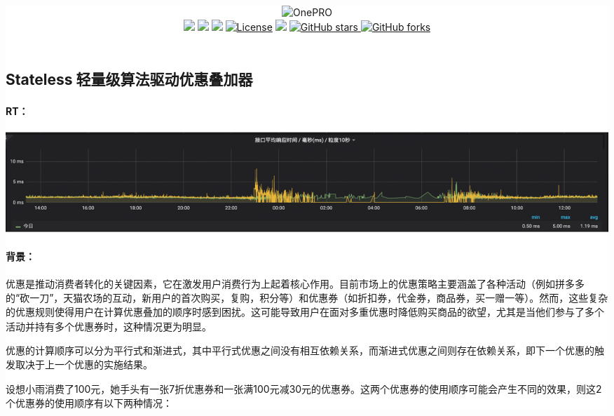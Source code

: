 <div align=center>
  <img src="https://socialify.git.ci/GaoSSR/OnePRO/image?description=1&font=Inter&language=1&name=1&owner=1&pattern=Solid&theme=Light" alt="OnePRO" width="640" height="320" />
</div>

<div align="center">
  <a href="javascript:;"><img src="https://img.shields.io/appveyor/build/gruntjs/grunt?label=%E6%9E%84%E5%BB%BA" /></a>
  <a href="javascript:;"><img src="https://img.shields.io/appveyor/build/gruntjs/grunt?label=%E6%B5%8B%E8%AF%95" /></a>
  <a href="javascript:;"><img src="https://img.shields.io/appveyor/build/gruntjs/grunt?label=%E6%96%87%E6%A1%A3" /></a>
  <a href="javascript:;"><img src="https://img.shields.io/badge/%E5%BC%80%E6%BA%90%E5%8D%8F%E8%AE%AE-Apache-brightgreen" alt="License"></a>
  <a href="https://www.bestpractices.dev/projects/10829"><img src="https://www.bestpractices.dev/projects/10829/badge"></a>
  <a href="https://github.com/GaoSSR/OnePro/actions">
  <a href="https://github.com/GaoSSR/OnePRO/stargazers">
  <img src="https://img.shields.io/github/stars/GaoSSR/OnePRO?style=social" alt="GitHub stars" />
  </a>
  <a href="https://github.com/GaoSSR/OnePRO/fork">
  <img src="https://img.shields.io/github/forks/GaoSSR/OnePRO?style=social" alt="GitHub forks" />
  </a>
 </div>
<br />
    
## Stateless 轻量级算法驱动优惠叠加器

#### RT：
 <img width="1000" src="./READMEIMG/211690962797_.pic.jpg" />

#### 背景：

优惠是推动消费者转化的关键因素，它在激发用户消费行为上起着核心作用。目前市场上的优惠策略主要涵盖了各种活动（例如拼多多的“砍一刀”，天猫农场的互动，新用户的首次购买，复购，积分等）和优惠券（如折扣券，代金券，商品券，买一赠一等）。然而，这些复杂的优惠规则使得用户在计算优惠叠加的顺序时感到困扰。这可能导致用户在面对多重优惠时降低购买商品的欲望，尤其是当他们参与了多个活动并持有多个优惠券时，这种情况更为明显。

优惠的计算顺序可以分为平行式和渐进式，其中平行式优惠之间没有相互依赖关系，而渐进式优惠之间则存在依赖关系，即下一个优惠的触发取决于上一个优惠的实施结果。

设想小雨消费了100元，她手头有一张7折优惠券和一张满100元减30元的优惠券。这两个优惠券的使用顺序可能会产生不同的效果，则这2个优惠券的使用顺序有以下两种情况：
